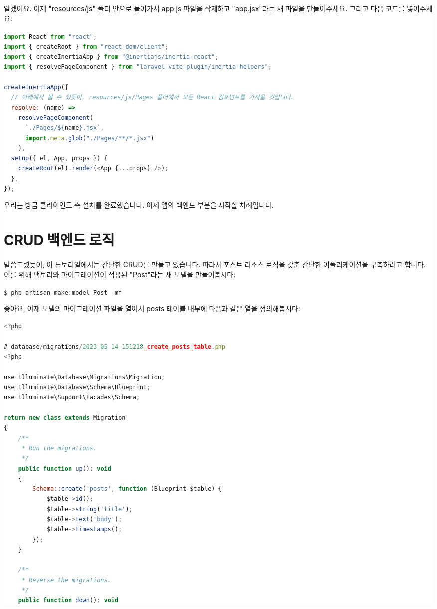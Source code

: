 <div class="content-ad"></div>

알겠어요. 이제 "resources/js" 폴더 안으로 들어가서 app.js 파일을 삭제하고 "app.jsx"라는 새 파일을 만들어주세요. 그리고 다음 코드를 넣어주세요:

```js
import React from "react";
import { createRoot } from "react-dom/client";
import { createInertiaApp } from "@inertiajs/inertia-react";
import { resolvePageComponent } from "laravel-vite-plugin/inertia-helpers";

createInertiaApp({
  // 아래에서 볼 수 있듯이, resources/js/Pages 폴더에서 모든 React 컴포넌트를 가져올 것입니다.
  resolve: (name) =>
    resolvePageComponent(
      `./Pages/${name}.jsx`,
      import.meta.glob("./Pages/**/*.jsx")
    ),
  setup({ el, App, props }) {
    createRoot(el).render(<App {...props} />);
  },
});
```

우리는 방금 클라이언트 측 설치를 완료했습니다. 이제 앱의 백엔드 부분을 시작할 차례입니다.

# CRUD 백엔드 로직

<div class="content-ad"></div>

말씀드렸듯이, 이 튜토리얼에서는 간단한 CRUD를 만들고 있습니다. 따라서 포스트 리소스 로직을 갖춘 간단한 어플리케이션을 구축하려고 합니다. 이를 위해 팩토리와 마이그레이션이 적용된 "Post"라는 새 모델을 만들어봅시다:

```js
$ php artisan make:model Post -mf
```

좋아요, 이제 모델의 마이그레이션 파일을 열어서 posts 테이블 내부에 다음과 같은 열을 정의해봅시다:

```js
<?php

# database/migrations/2023_05_14_151218_create_posts_table.php
<?php

use Illuminate\Database\Migrations\Migration;
use Illuminate\Database\Schema\Blueprint;
use Illuminate\Support\Facades\Schema;

return new class extends Migration
{
    /**
     * Run the migrations.
     */
    public function up(): void
    {
        Schema::create('posts', function (Blueprint $table) {
            $table->id();
            $table->string('title');
            $table->text('body');
            $table->timestamps();
        });
    }

    /**
     * Reverse the migrations.
     */
    public function down(): void
```